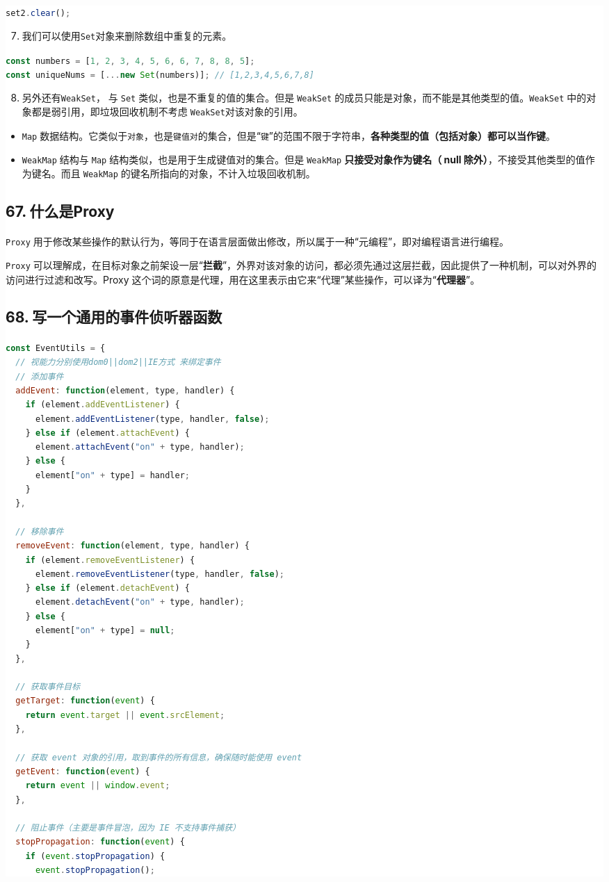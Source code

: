 ```js
set2.clear();
```

7. 我们可以使用`Set`对象来删除数组中重复的元素。

```js
const numbers = [1, 2, 3, 4, 5, 6, 6, 7, 8, 8, 5];
const uniqueNums = [...new Set(numbers)]; // [1,2,3,4,5,6,7,8]
```

8. 另外还有`WeakSet`， 与 `Set` 类似，也是不重复的值的集合。但是 `WeakSet` 的成员只能是对象，而不能是其他类型的值。`WeakSet` 中的对象都是弱引用，即垃圾回收机制不考虑 `WeakSet`对该对象的引用。

* `Map` 数据结构。它类似于`对象`，也是`键值对`的集合，但是“`键`”的范围不限于字符串，**各种类型的值（包括对象）都可以当作键**。

* `WeakMap` 结构与 `Map` 结构类似，也是用于生成键值对的集合。但是 `WeakMap` **只接受对象作为键名（ null 除外）**，不接受其他类型的值作为键名。而且 `WeakMap` 的键名所指向的对象，不计入垃圾回收机制。

## 67. 什么是Proxy

`Proxy` 用于修改某些操作的默认行为，等同于在语言层面做出修改，所以属于一种“元编程”，即对编程语言进行编程。

`Proxy` 可以理解成，在目标对象之前架设一层“**拦截**”，外界对该对象的访问，都必须先通过这层拦截，因此提供了一种机制，可以对外界的访问进行过滤和改写。Proxy 这个词的原意是代理，用在这里表示由它来“代理”某些操作，可以译为“**代理器**”。

## 68. 写一个通用的事件侦听器函数

```js
const EventUtils = {
  // 视能力分别使用dom0||dom2||IE方式 来绑定事件
  // 添加事件
  addEvent: function(element, type, handler) {
    if (element.addEventListener) {
      element.addEventListener(type, handler, false);
    } else if (element.attachEvent) {
      element.attachEvent("on" + type, handler);
    } else {
      element["on" + type] = handler;
    }
  },

  // 移除事件
  removeEvent: function(element, type, handler) {
    if (element.removeEventListener) {
      element.removeEventListener(type, handler, false);
    } else if (element.detachEvent) {
      element.detachEvent("on" + type, handler);
    } else {
      element["on" + type] = null;
    }
  },

  // 获取事件目标
  getTarget: function(event) {
    return event.target || event.srcElement;
  },

  // 获取 event 对象的引用，取到事件的所有信息，确保随时能使用 event
  getEvent: function(event) {
    return event || window.event;
  },

  // 阻止事件（主要是事件冒泡，因为 IE 不支持事件捕获）
  stopPropagation: function(event) {
    if (event.stopPropagation) {
      event.stopPropagation();
```